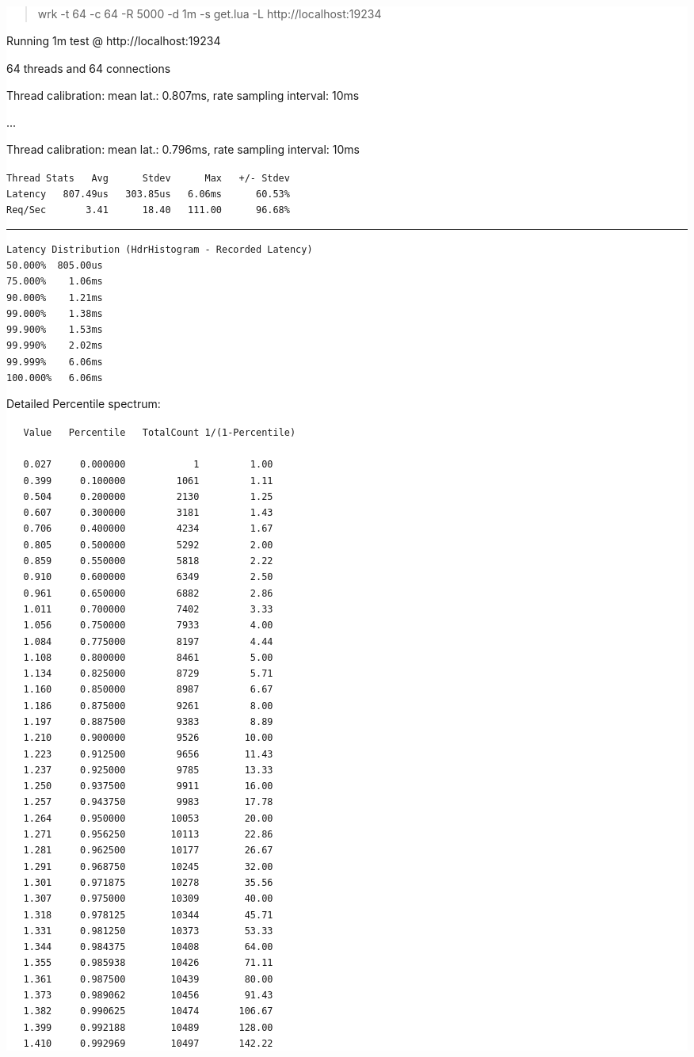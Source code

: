 > wrk -t 64 -c 64 -R 5000 -d 1m -s get.lua -L http://localhost:19234

Running 1m test @ http://localhost:19234

64 threads and 64 connections

Thread calibration: mean lat.: 0.807ms, rate sampling interval: 10ms

...

Thread calibration: mean lat.: 0.796ms, rate sampling interval: 10ms

    Thread Stats   Avg      Stdev      Max   +/- Stdev
    Latency   807.49us   303.85us   6.06ms      60.53%
    Req/Sec       3.41      18.40   111.00      96.68%
***
    Latency Distribution (HdrHistogram - Recorded Latency)
    50.000%  805.00us
    75.000%    1.06ms
    90.000%    1.21ms
    99.000%    1.38ms
    99.900%    1.53ms
    99.990%    2.02ms
    99.999%    6.06ms
    100.000%   6.06ms

Detailed Percentile spectrum:

       Value   Percentile   TotalCount 1/(1-Percentile)

       0.027     0.000000            1         1.00
       0.399     0.100000         1061         1.11
       0.504     0.200000         2130         1.25
       0.607     0.300000         3181         1.43
       0.706     0.400000         4234         1.67
       0.805     0.500000         5292         2.00
       0.859     0.550000         5818         2.22
       0.910     0.600000         6349         2.50
       0.961     0.650000         6882         2.86
       1.011     0.700000         7402         3.33
       1.056     0.750000         7933         4.00
       1.084     0.775000         8197         4.44
       1.108     0.800000         8461         5.00
       1.134     0.825000         8729         5.71
       1.160     0.850000         8987         6.67
       1.186     0.875000         9261         8.00
       1.197     0.887500         9383         8.89
       1.210     0.900000         9526        10.00
       1.223     0.912500         9656        11.43
       1.237     0.925000         9785        13.33
       1.250     0.937500         9911        16.00
       1.257     0.943750         9983        17.78
       1.264     0.950000        10053        20.00
       1.271     0.956250        10113        22.86
       1.281     0.962500        10177        26.67
       1.291     0.968750        10245        32.00
       1.301     0.971875        10278        35.56
       1.307     0.975000        10309        40.00
       1.318     0.978125        10344        45.71
       1.331     0.981250        10373        53.33
       1.344     0.984375        10408        64.00
       1.355     0.985938        10426        71.11
       1.361     0.987500        10439        80.00
       1.373     0.989062        10456        91.43
       1.382     0.990625        10474       106.67
       1.399     0.992188        10489       128.00
       1.410     0.992969        10497       142.22